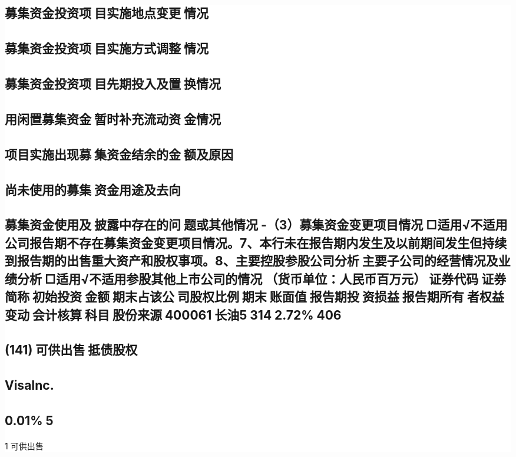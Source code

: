 募集资金投资项
目实施地点变更
情况
-
募集资金投资项
目实施方式调整
情况
-
募集资金投资项
目先期投入及置
换情况
-
用闲置募集资金
暂时补充流动资
金情况
-
项目实施出现募
集资金结余的金
额及原因
-
尚未使用的募集
资金用途及去向
-
募集资金使用及
披露中存在的问
题或其他情况
-（3）募集资金变更项目情况
□适用√不适用
公司报告期不存在募集资金变更项目情况。7、本行未在报告期内发生及以前期间发生但持续到报告期的出售重大资产和股权事项。8、主要控股参股公司分析
主要子公司的经营情况及业绩分析
□适用√不适用参股其他上市公司的情况
（货币单位：人民币百万元）
证券代码
证券简称
初始投资
金额
期末占该公
司股权比例
期末
账面值
报告期投
资损益
报告期所有
者权益变动
会计核算
科目
股份来源
400061
长油5
314
2.72%
406
-
(141)
可供出售
抵债股权
-
VisaInc.
-
0.01%
5
-
1
可供出售